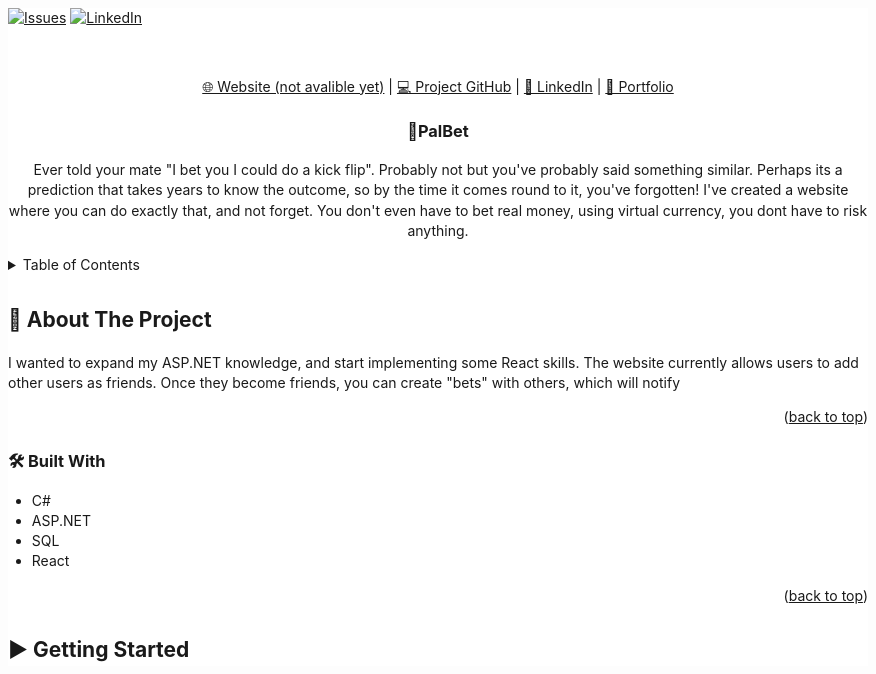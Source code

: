 

<a id="readme-top"></a>






[![Issues][issues-shield]][issues-url]
[![LinkedIn][linkedin-shield]][linkedin-url]


<br />
<div align="center">
  <a href="https://github.com/github_username/repo_name">
  </a>

<p align="center">
  <a href="" target="_blank">🌐 Website (not avalible yet)</a> |
  <a href="https://github.com/diificult/PalBet/" target="_blank">💻 Project GitHub</a> |
  <a href="https://linkedin.com/in/owenjhowarth" target="_blank">🔗 LinkedIn</a> |
  <a href="https://owenhowarth.co.uk" target="_blank">🎨 Portfolio</a>
</p>

<h3 align="center"> 🎲PalBet </h3>

  <p align="center">
    Ever told your mate "I bet you I could do a kick flip". Probably not but you've probably said something similar. Perhaps its a prediction that takes years to know the outcome, so by the time it comes round to it, you've forgotten! I've created a website where you can do exactly that, and not forget. You don't even have to bet real money, using virtual currency, you dont have to risk anything.
  </p>
</div>


<details><summary>Table of Contents</summary></details>



## 📝 About The Project

I wanted to expand my ASP.NET knowledge, and start implementing some React skills. 
The website currently allows users to add other users as friends. Once they become friends, you can create "bets" with others, which will notify 



<p align="right">(<a href="#readme-top">back to top</a>)</p>

### 🛠️ Built With

-   C#
-   ASP.NET 
-   SQL
-   React

<p align="right">(<a href="#readme-top">back to top</a>)</p>



## ▶️ Getting Started


[issues-shield]: https://img.shields.io/github/issues/github_username/repo_name.svg?style=for-the-badge
[issues-url]: https://github.com/diificult/PalBet/issues
[license-shield]: https://img.shields.io/github/license/github_username/repo_name.svg?style=for-the-badge
[license-url]: https://github.com/github_username/repo_name/blob/master/LICENSE.txt
[linkedin-shield]: https://img.shields.io/badge/-LinkedIn-black.svg?style=for-the-badge&logo=linkedin&colorB=555
[linkedin-url]: https://linkedin.com/in/owenjhowarth
[personal-url]: https://owenhowarth.co.uk
[github-url]: https://github.com/diificult/PalBet
[JQuery.com]: https://img.shields.io/badge/jQuery-0769AD?style=for-the-badge&logo=jquery&logoColor=white
[JQuery-url]: https://jquery.com